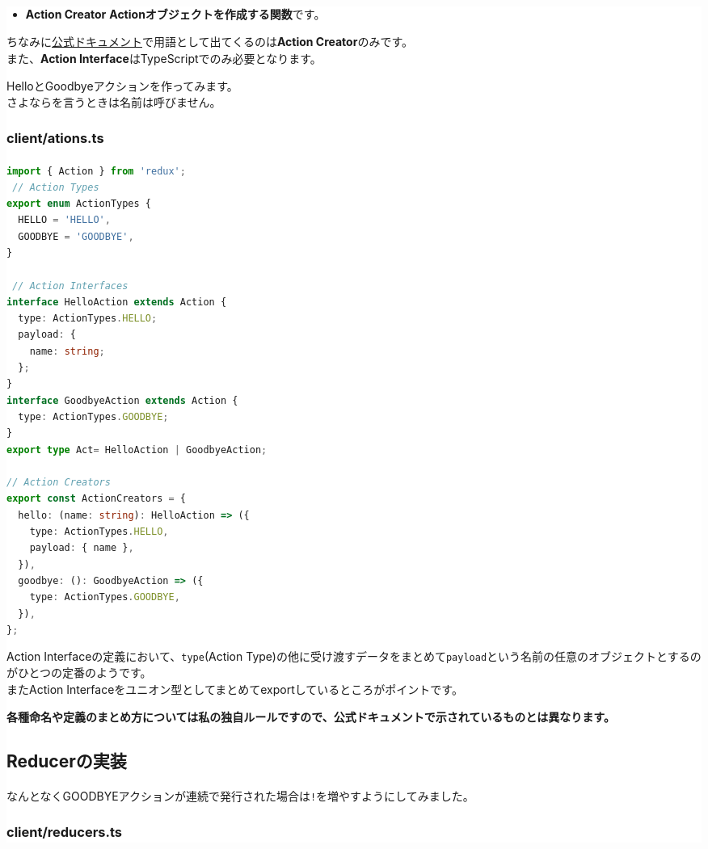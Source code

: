 * **Action Creator**
**Actionオブジェクトを作成する関数**です。

ちなみに[公式ドキュメント](https://redux.js.org/basics/actions)で用語として出てくるのは**Action Creator**のみです。  
また、**Action Interface**はTypeScriptでのみ必要となります。   

HelloとGoodbyeアクションを作ってみます。  
さよならを言うときは名前は呼びません。  

### client/ations.ts
```ts
import { Action } from 'redux';
 // Action Types
export enum ActionTypes {
  HELLO = 'HELLO',
  GOODBYE = 'GOODBYE',
}

 // Action Interfaces
interface HelloAction extends Action {
  type: ActionTypes.HELLO;
  payload: {
    name: string;
  };
}
interface GoodbyeAction extends Action {
  type: ActionTypes.GOODBYE;
}
export type Act= HelloAction | GoodbyeAction;

// Action Creators
export const ActionCreators = {
  hello: (name: string): HelloAction => ({
    type: ActionTypes.HELLO,
    payload: { name },
  }),
  goodbye: (): GoodbyeAction => ({
    type: ActionTypes.GOODBYE,
  }),
};
```

Action Interfaceの定義において、`type`(Action Type)の他に受け渡すデータをまとめて`payload`という名前の任意のオブジェクトとするのがひとつの定番のようです。  
またAction Interfaceをユニオン型としてまとめてexportしているところがポイントです。

**各種命名や定義のまとめ方については私の独自ルールですので、公式ドキュメントで示されているものとは異なります。**

## Reducerの実装

なんとなくGOODBYEアクションが連続で発行された場合は`!`を増やすようにしてみました。  

### client/reducers.ts
